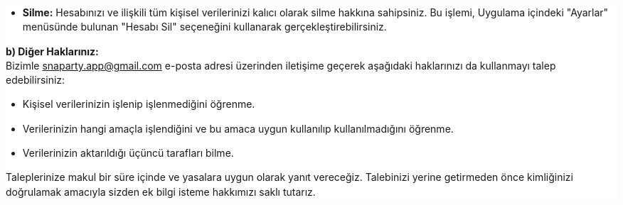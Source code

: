 - **Silme:** Hesabınızı ve ilişkili tüm kişisel verilerinizi kalıcı olarak silme hakkına sahipsiniz. Bu işlemi, Uygulama içindeki "Ayarlar" menüsünde bulunan "Hesabı Sil" seçeneğini kullanarak gerçekleştirebilirsiniz.

**b) Diğer Haklarınız:**\
Bizimle snaparty.app@gmail.com e-posta adresi üzerinden iletişime geçerek aşağıdaki haklarınızı da kullanmayı talep edebilirsiniz:

- Kişisel verilerinizin işlenip işlenmediğini öğrenme.

- Verilerinizin hangi amaçla işlendiğini ve bu amaca uygun kullanılıp kullanılmadığını öğrenme.

- Verilerinizin aktarıldığı üçüncü tarafları bilme.

Taleplerinize makul bir süre içinde ve yasalara uygun olarak yanıt vereceğiz. Talebinizi yerine getirmeden önce kimliğinizi doğrulamak amacıyla sizden ek bilgi isteme hakkımızı saklı tutarız.
